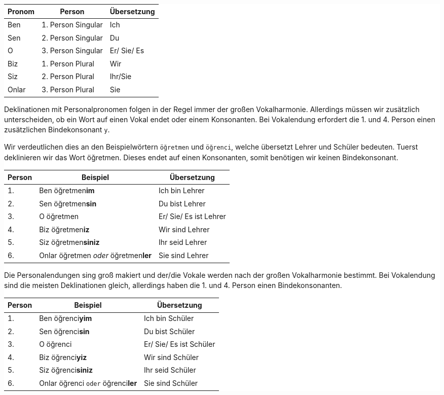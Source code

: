| Pronom | Person | Übersetzung |
|-|-|-|
| Ben | 1. Person Singular | Ich |
| Sen | 2. Person Singular | Du |
| O | 3. Person Singular | Er/ Sie/ Es |
| Biz | 1. Person Plural | Wir |
| Siz | 2. Person Plural | Ihr/Sie |
| Onlar | 3. Person Plural | Sie |

Deklinationen mit Personalpronomen folgen in der Regel immer der großen Vokalharmonie. Allerdings müssen wir zusätzlich unterscheiden, ob ein Wort auf einen Vokal endet oder einem Konsonanten. Bei Vokalendung erfordert die 1. und 4. Person einen zusätzlichen Bindekonsonant <code>y</code>. 

Wir verdeutlichen dies an den Beispielwörtern <code>öğretmen</code> und <code>öğrenci</code>, welche übersetzt Lehrer und Schüler bedeuten. Tuerst deklinieren wir das Wort öğretmen. Dieses endet auf einen Konsonanten, somit benötigen wir keinen Bindekonsonant. 

| Person | Beispiel | Übersetzung |
|-|-|-|
| 1. | Ben öğretmen**im** | Ich bin Lehrer |
| 2. | Sen öğretmen**sin** | Du bist Lehrer |
| 3. | O öğretmen | Er/ Sie/ Es ist Lehrer |
| 4. | Biz öğretmen**iz** | Wir sind Lehrer |
| 5. | Siz öğretmen**siniz** | Ihr seid Lehrer |
| 6. | Onlar öğretmen *oder* öğretmen**ler** | Sie sind Lehrer |

Die Personalendungen sing groß makiert und der/die Vokale werden nach der großen Vokalharmonie bestimmt. Bei Vokalendung sind die meisten Deklinationen gleich, allerdings haben die 1. und 4. Person einen Bindekonsonanten.


| Person | Beispiel | Übersetzung |
|-|-|-|
| 1. | Ben öğrenci**yim** | Ich bin Schüler |
| 2. | Sen öğrenci**sin** | Du bist Schüler|
| 3. | O öğrenci| Er/ Sie/ Es ist Schüler|
| 4. | Biz öğrenci**yiz** | Wir sind Schüler|
| 5. | Siz öğrenci**siniz** | Ihr seid Schüler|
| 6. | Onlar öğrenci <code>oder</code> öğrenci**ler** | Sie sind Schüler|
